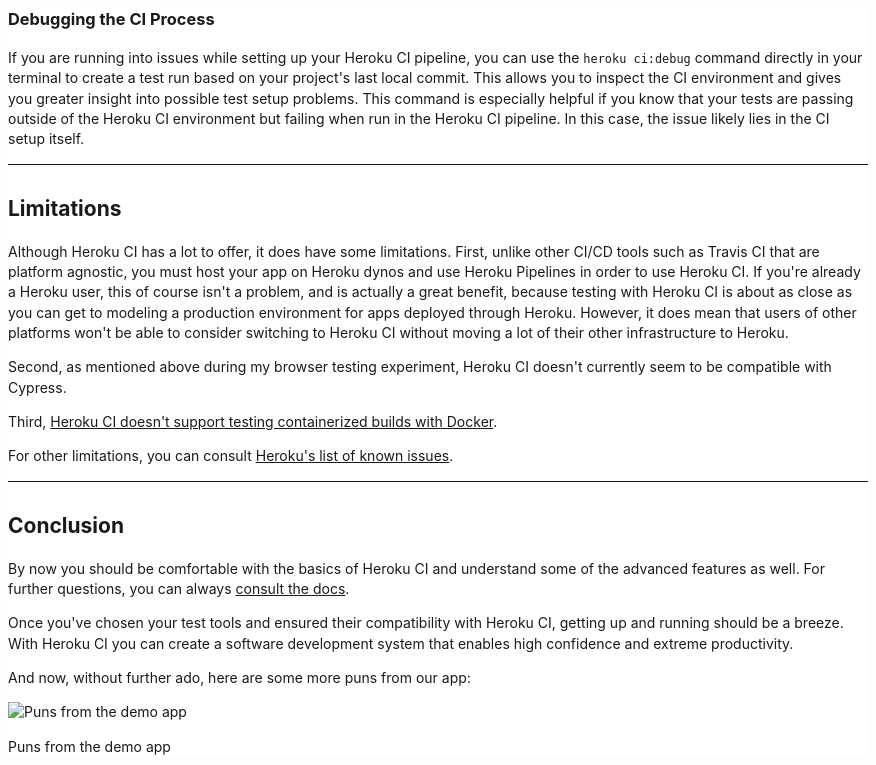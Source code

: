 
### Debugging the CI Process

If you are running into issues while setting up your Heroku CI pipeline, you can use the `heroku ci:debug` command directly in your terminal to create a test run based on your project's last local commit. This allows you to inspect the CI environment and gives you greater insight into possible test setup problems. This command is especially helpful if you know that your tests are passing outside of the Heroku CI environment but failing when run in the Heroku CI pipeline. In this case, the issue likely lies in the CI setup itself.

---

## Limitations

Although Heroku CI has a lot to offer, it does have some limitations. First, unlike other CI/CD tools such as Travis CI that are platform agnostic, you must host your app on Heroku dynos and use Heroku Pipelines in order to use Heroku CI. If you're already a Heroku user, this of course isn't a problem, and is actually a great benefit, because testing with Heroku CI is about as close as you can get to modeling a production environment for apps deployed through Heroku. However, it does mean that users of other platforms won't be able to consider switching to Heroku CI without moving a lot of their other infrastructure to Heroku.

Second, as mentioned above during my browser testing experiment, Heroku CI doesn't currently seem to be compatible with Cypress.

Third, [Heroku CI doesn't support testing containerized builds with Docker](https://devcenter.heroku.com/articles/heroku-ci#docker-deploys).

For other limitations, you can consult [Heroku's list of known issues](https://devcenter.heroku.com/articles/heroku-ci#known-issues).

---

## Conclusion

By now you should be comfortable with the basics of Heroku CI and understand some of the advanced features as well. For further questions, you can always [consult the docs](https://devcenter.heroku.com/articles/heroku-ci).

Once you've chosen your test tools and ensured their compatibility with Heroku CI, getting up and running should be a breeze. With Heroku CI you can create a software development system that enables high confidence and extreme productivity.

And now, without further ado, here are some more puns from our app:

![Puns from the demo app](https://cdn-images-1.medium.com/max/1600/1*uXFF6BeFIlIScZ5BaZwxMA.png)
<figcaption>Puns from the demo app</figcaption>
